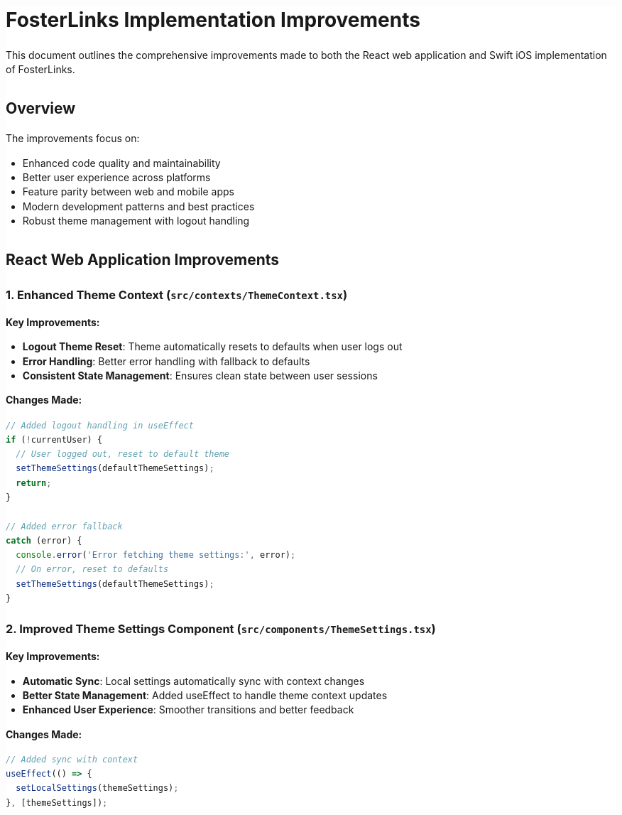 # FosterLinks Implementation Improvements

This document outlines the comprehensive improvements made to both the React web application and Swift iOS implementation of FosterLinks.

## Overview

The improvements focus on:
- Enhanced code quality and maintainability
- Better user experience across platforms
- Feature parity between web and mobile apps
- Modern development patterns and best practices
- Robust theme management with logout handling

## React Web Application Improvements

### 1. Enhanced Theme Context (`src/contexts/ThemeContext.tsx`)

**Key Improvements:**
- **Logout Theme Reset**: Theme automatically resets to defaults when user logs out
- **Error Handling**: Better error handling with fallback to defaults
- **Consistent State Management**: Ensures clean state between user sessions

**Changes Made:**
```typescript
// Added logout handling in useEffect
if (!currentUser) {
  // User logged out, reset to default theme
  setThemeSettings(defaultThemeSettings);
  return;
}

// Added error fallback
catch (error) {
  console.error('Error fetching theme settings:', error);
  // On error, reset to defaults
  setThemeSettings(defaultThemeSettings);
}
```

### 2. Improved Theme Settings Component (`src/components/ThemeSettings.tsx`)

**Key Improvements:**
- **Automatic Sync**: Local settings automatically sync with context changes
- **Better State Management**: Added useEffect to handle theme context updates
- **Enhanced User Experience**: Smoother transitions and better feedback

**Changes Made:**
```typescript
// Added sync with context
useEffect(() => {
  setLocalSettings(themeSettings);
}, [themeSettings]);
```
